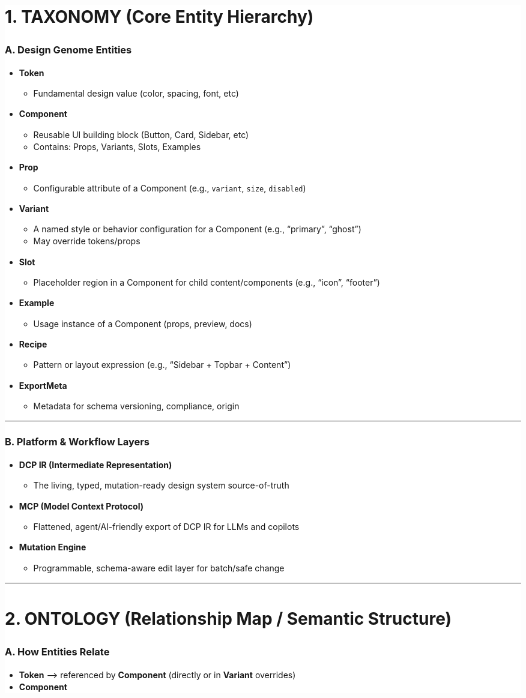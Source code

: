 # **1. TAXONOMY (Core Entity Hierarchy)**

### **A. Design Genome Entities**

* **Token**

  * Fundamental design value (color, spacing, font, etc)
* **Component**

  * Reusable UI building block (Button, Card, Sidebar, etc)
  * Contains: Props, Variants, Slots, Examples
* **Prop**

  * Configurable attribute of a Component (e.g., `variant`, `size`, `disabled`)
* **Variant**

  * A named style or behavior configuration for a Component (e.g., “primary”, “ghost”)
  * May override tokens/props
* **Slot**

  * Placeholder region in a Component for child content/components (e.g., “icon”, “footer”)
* **Example**

  * Usage instance of a Component (props, preview, docs)
* **Recipe**

  * Pattern or layout expression (e.g., “Sidebar + Topbar + Content”)
* **ExportMeta**

  * Metadata for schema versioning, compliance, origin

---

### **B. Platform & Workflow Layers**

* **DCP IR (Intermediate Representation)**

  * The living, typed, mutation-ready design system source-of-truth
* **MCP (Model Context Protocol)**

  * Flattened, agent/AI-friendly export of DCP IR for LLMs and copilots
* **Mutation Engine**

  * Programmable, schema-aware edit layer for batch/safe change

---

# **2. ONTOLOGY (Relationship Map / Semantic Structure)**

### **A. How Entities Relate**

* **Token**
  ⟶ referenced by **Component** (directly or in **Variant** overrides)
* **Component**
